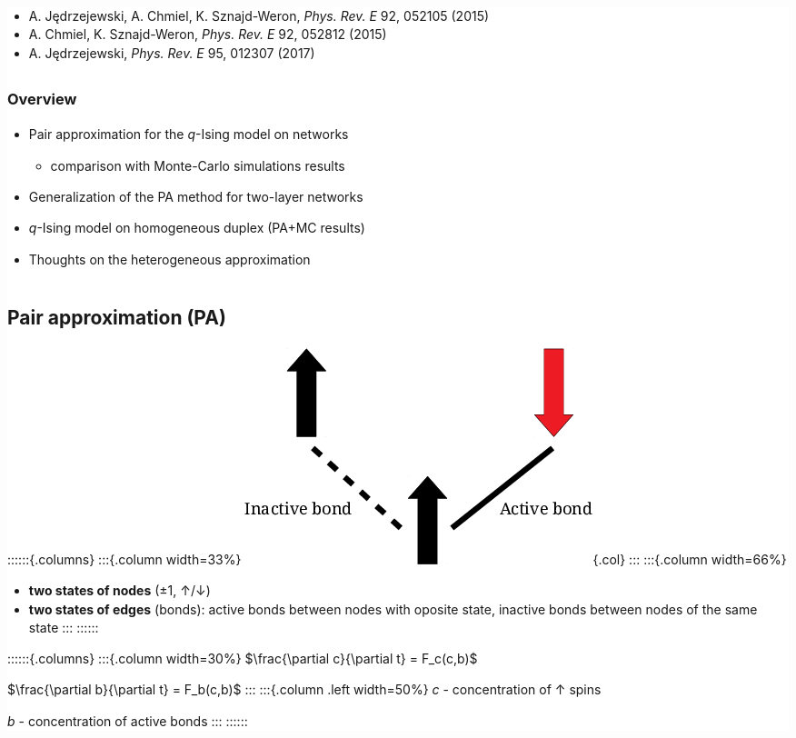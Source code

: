 - A. Jędrzejewski, A. Chmiel, K. Sznajd-Weron, *Phys. Rev. E* 92, 052105 (2015)
- A. Chmiel, K. Sznajd-Weron, *Phys. Rev. E* 92, 052812 (2015)
- A. Jędrzejewski, *Phys. Rev. E* 95, 012307 (2017)


##

### Overview

- Pair approximation for the *q*-Ising model on networks
    - comparison with Monte-Carlo simulations results

- Generalization of the PA method for two-layer networks

- *q*-Ising model on homogeneous duplex (PA+MC results)

- Thoughts on the heterogeneous approximation

#
## Pair approximation (PA)

::::::{.columns}
:::{.column width=33%}
![](bonds.png){.col}
:::
:::{.column width=66%}
- **two states of nodes** ($\pm 1$, $\uparrow$/$\downarrow$)
- **two states of edges** (bonds): active bonds between nodes with oposite state, inactive bonds between nodes of the same state
:::
::::::

::::::{.columns}
:::{.column width=30%}
$\frac{\partial c}{\partial t} = F_c(c,b)$

$\frac{\partial b}{\partial t} = F_b(c,b)$
:::
:::{.column .left width=50%}
$c$ - concentration of $\uparrow$ spins

$b$ - concentration of active bonds
:::
::::::

